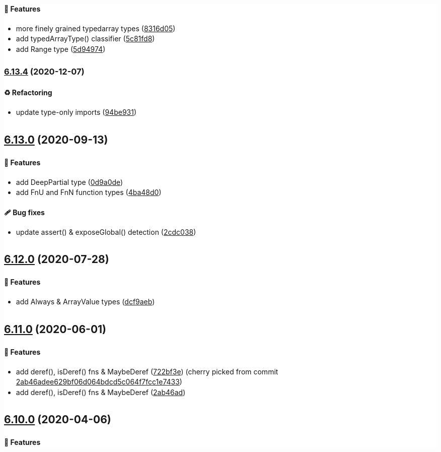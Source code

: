 #### 🚀 Features

- more finely grained typedarray types ([8316d05](https://github.com/thi-ng/umbrella/commit/8316d05))
- add typedArrayType() classifier ([5c81fd8](https://github.com/thi-ng/umbrella/commit/5c81fd8))
- add Range type ([5d94974](https://github.com/thi-ng/umbrella/commit/5d94974))

### [6.13.4](https://github.com/thi-ng/umbrella/tree/@thi.ng/api@6.13.4) (2020-12-07)

#### ♻️ Refactoring

- update type-only imports ([94be931](https://github.com/thi-ng/umbrella/commit/94be931))

## [6.13.0](https://github.com/thi-ng/umbrella/tree/@thi.ng/api@6.13.0) (2020-09-13)

#### 🚀 Features

- add DeepPartial type ([0d9a0de](https://github.com/thi-ng/umbrella/commit/0d9a0de))
- add FnU and FnN function types ([4ba48d0](https://github.com/thi-ng/umbrella/commit/4ba48d0))

#### 🩹 Bug fixes

- update assert() & exposeGlobal() detection ([2cdc038](https://github.com/thi-ng/umbrella/commit/2cdc038))

## [6.12.0](https://github.com/thi-ng/umbrella/tree/@thi.ng/api@6.12.0) (2020-07-28)

#### 🚀 Features

- add Always & ArrayValue types ([dcf9aeb](https://github.com/thi-ng/umbrella/commit/dcf9aeb))

## [6.11.0](https://github.com/thi-ng/umbrella/tree/@thi.ng/api@6.11.0) (2020-06-01)

#### 🚀 Features

- add deref(), isDeref() fns & MaybeDeref ([722bf3e](https://github.com/thi-ng/umbrella/commit/722bf3e))
  (cherry picked from commit [2ab46adee629bf06d064bdcd5c064f7fcc1e7433](https://github.com/thi-ng/umbrella/commit/2ab46adee629bf06d064bdcd5c064f7fcc1e7433))
- add deref(), isDeref() fns & MaybeDeref ([2ab46ad](https://github.com/thi-ng/umbrella/commit/2ab46ad))

## [6.10.0](https://github.com/thi-ng/umbrella/tree/@thi.ng/api@6.10.0) (2020-04-06)

#### 🚀 Features
